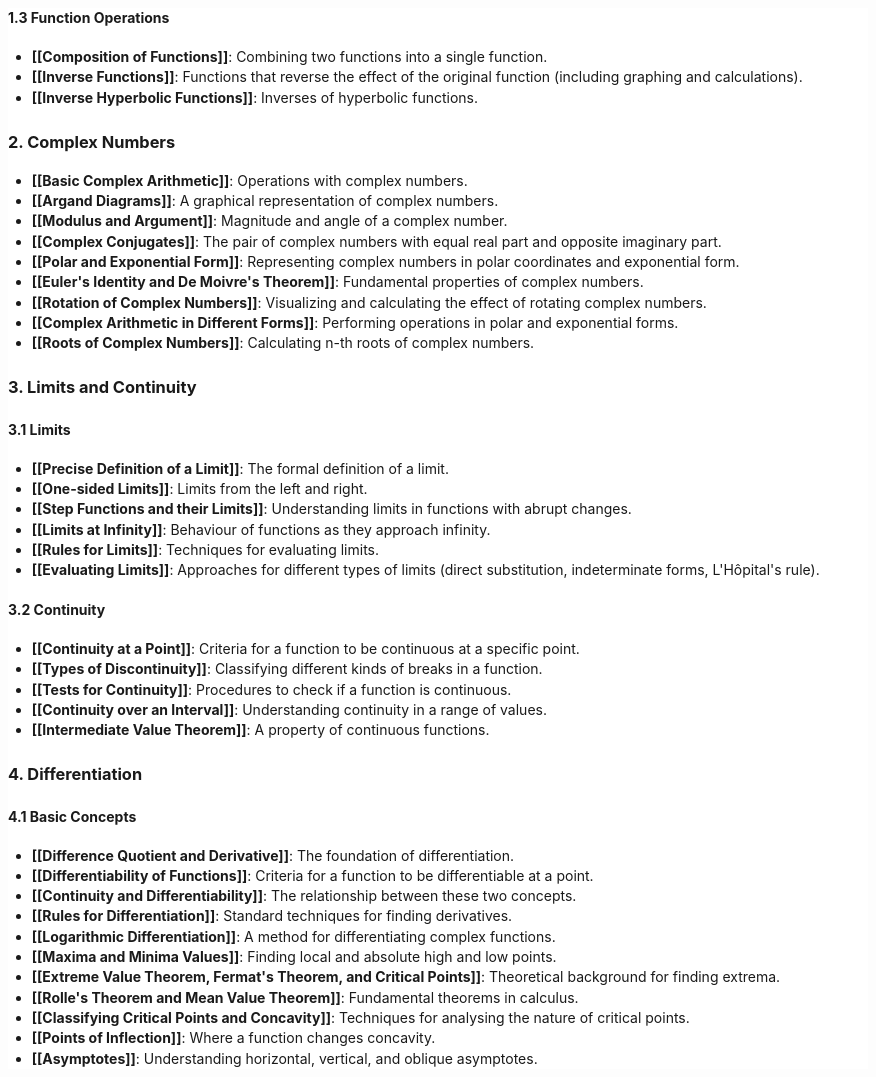 #### 1.3 Function Operations

- **[[Composition of Functions]]**: Combining two functions into a single function.
- **[[Inverse Functions]]**: Functions that reverse the effect of the original function (including graphing and calculations).
- **[[Inverse Hyperbolic Functions]]**: Inverses of hyperbolic functions.

### 2. Complex Numbers

- **[[Basic Complex Arithmetic]]**: Operations with complex numbers.
- **[[Argand Diagrams]]**: A graphical representation of complex numbers.
- **[[Modulus and Argument]]**: Magnitude and angle of a complex number.
- **[[Complex Conjugates]]**: The pair of complex numbers with equal real part and opposite imaginary part.
- **[[Polar and Exponential Form]]**: Representing complex numbers in polar coordinates and exponential form.
- **[[Euler's Identity and De Moivre's Theorem]]**: Fundamental properties of complex numbers.
- **[[Rotation of Complex Numbers]]**: Visualizing and calculating the effect of rotating complex numbers.
- **[[Complex Arithmetic in Different Forms]]**: Performing operations in polar and exponential forms.
- **[[Roots of Complex Numbers]]**: Calculating n-th roots of complex numbers.

### 3. Limits and Continuity

#### 3.1 Limits

- **[[Precise Definition of a Limit]]**: The formal definition of a limit.
- **[[One-sided Limits]]**: Limits from the left and right.
- **[[Step Functions and their Limits]]**: Understanding limits in functions with abrupt changes.
- **[[Limits at Infinity]]**: Behaviour of functions as they approach infinity.
- **[[Rules for Limits]]**: Techniques for evaluating limits.
- **[[Evaluating Limits]]**: Approaches for different types of limits (direct substitution, indeterminate forms, L'Hôpital's rule).

#### 3.2 Continuity

- **[[Continuity at a Point]]**: Criteria for a function to be continuous at a specific point.
- **[[Types of Discontinuity]]**: Classifying different kinds of breaks in a function.
- **[[Tests for Continuity]]**: Procedures to check if a function is continuous.
- **[[Continuity over an Interval]]**: Understanding continuity in a range of values.
- **[[Intermediate Value Theorem]]**: A property of continuous functions.

### 4. Differentiation

#### 4.1 Basic Concepts

- **[[Difference Quotient and Derivative]]**: The foundation of differentiation.
- **[[Differentiability of Functions]]**: Criteria for a function to be differentiable at a point.
- **[[Continuity and Differentiability]]**: The relationship between these two concepts.
- **[[Rules for Differentiation]]**: Standard techniques for finding derivatives.
- **[[Logarithmic Differentiation]]**: A method for differentiating complex functions.
- **[[Maxima and Minima Values]]**: Finding local and absolute high and low points.
- **[[Extreme Value Theorem, Fermat's Theorem, and Critical Points]]**: Theoretical background for finding extrema.
- **[[Rolle's Theorem and Mean Value Theorem]]**: Fundamental theorems in calculus.
- **[[Classifying Critical Points and Concavity]]**: Techniques for analysing the nature of critical points.
- **[[Points of Inflection]]**: Where a function changes concavity.
- **[[Asymptotes]]**: Understanding horizontal, vertical, and oblique asymptotes.
